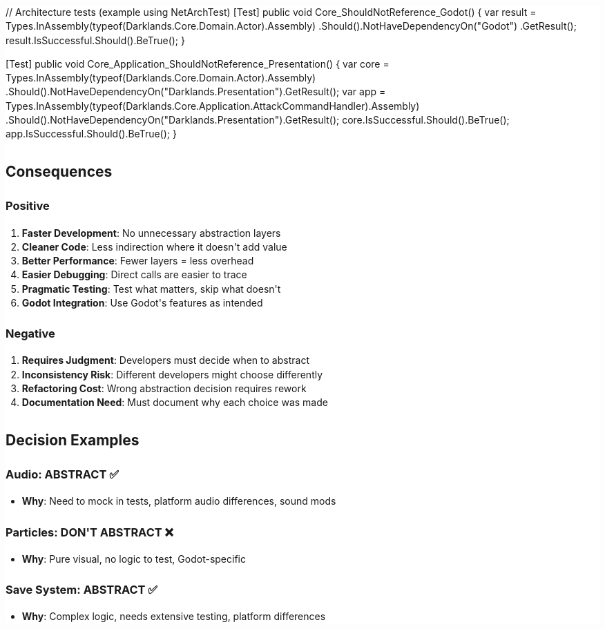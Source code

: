 // Architecture tests (example using NetArchTest)
[Test]
public void Core_ShouldNotReference_Godot()
{
    var result = Types.InAssembly(typeof(Darklands.Core.Domain.Actor).Assembly)
        .Should().NotHaveDependencyOn("Godot")
        .GetResult();
    result.IsSuccessful.Should().BeTrue();
}

[Test]
public void Core_Application_ShouldNotReference_Presentation()
{
    var core = Types.InAssembly(typeof(Darklands.Core.Domain.Actor).Assembly)
        .Should().NotHaveDependencyOn("Darklands.Presentation").GetResult();
    var app = Types.InAssembly(typeof(Darklands.Core.Application.AttackCommandHandler).Assembly)
        .Should().NotHaveDependencyOn("Darklands.Presentation").GetResult();
    core.IsSuccessful.Should().BeTrue();
    app.IsSuccessful.Should().BeTrue();
}

## Consequences

### Positive

1. **Faster Development**: No unnecessary abstraction layers
2. **Cleaner Code**: Less indirection where it doesn't add value
3. **Better Performance**: Fewer layers = less overhead
4. **Easier Debugging**: Direct calls are easier to trace
5. **Pragmatic Testing**: Test what matters, skip what doesn't
6. **Godot Integration**: Use Godot's features as intended

### Negative

1. **Requires Judgment**: Developers must decide when to abstract
2. **Inconsistency Risk**: Different developers might choose differently
3. **Refactoring Cost**: Wrong abstraction decision requires rework
4. **Documentation Need**: Must document why each choice was made

## Decision Examples

### Audio: ABSTRACT ✅
- **Why**: Need to mock in tests, platform audio differences, sound mods

### Particles: DON'T ABSTRACT ❌
- **Why**: Pure visual, no logic to test, Godot-specific

### Save System: ABSTRACT ✅
- **Why**: Complex logic, needs extensive testing, platform differences
